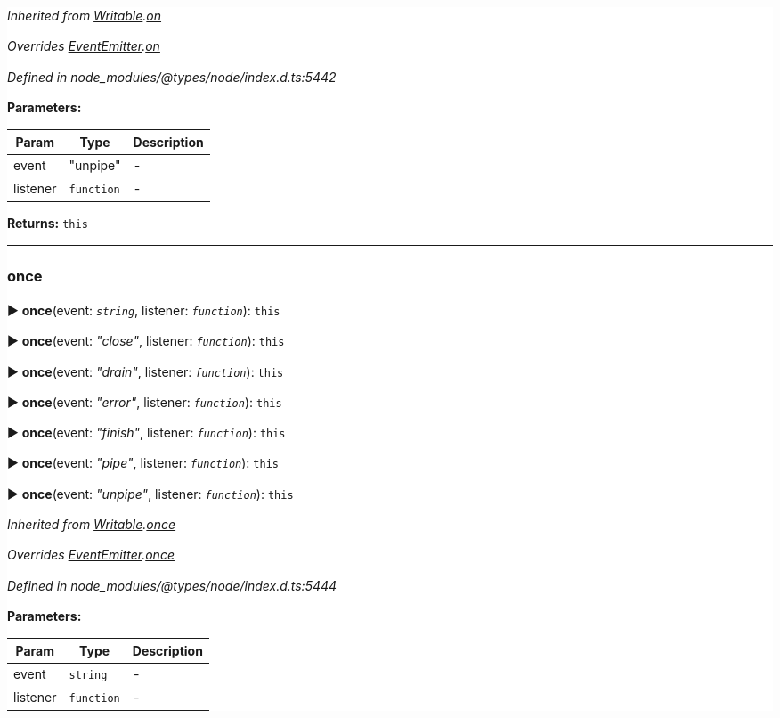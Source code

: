 

*Inherited from [Writable](_node_modules__types_node_index_d_._stream_.internal.writable.md).[on](_node_modules__types_node_index_d_._stream_.internal.writable.md#on)*

*Overrides [EventEmitter](_node_modules__types_node_index_d_._events_.internal.eventemitter.md).[on](_node_modules__types_node_index_d_._events_.internal.eventemitter.md#on)*

*Defined in node_modules/@types/node/index.d.ts:5442*



**Parameters:**

| Param | Type | Description |
| ------ | ------ | ------ |
| event | "unpipe"   |  - |
| listener | `function`   |  - |





**Returns:** `this`





___

<a id="once"></a>

###  once

► **once**(event: *`string`*, listener: *`function`*): `this`

► **once**(event: *"close"*, listener: *`function`*): `this`

► **once**(event: *"drain"*, listener: *`function`*): `this`

► **once**(event: *"error"*, listener: *`function`*): `this`

► **once**(event: *"finish"*, listener: *`function`*): `this`

► **once**(event: *"pipe"*, listener: *`function`*): `this`

► **once**(event: *"unpipe"*, listener: *`function`*): `this`



*Inherited from [Writable](_node_modules__types_node_index_d_._stream_.internal.writable.md).[once](_node_modules__types_node_index_d_._stream_.internal.writable.md#once)*

*Overrides [EventEmitter](_node_modules__types_node_index_d_._events_.internal.eventemitter.md).[once](_node_modules__types_node_index_d_._events_.internal.eventemitter.md#once)*

*Defined in node_modules/@types/node/index.d.ts:5444*



**Parameters:**

| Param | Type | Description |
| ------ | ------ | ------ |
| event | `string`   |  - |
| listener | `function`   |  - |
